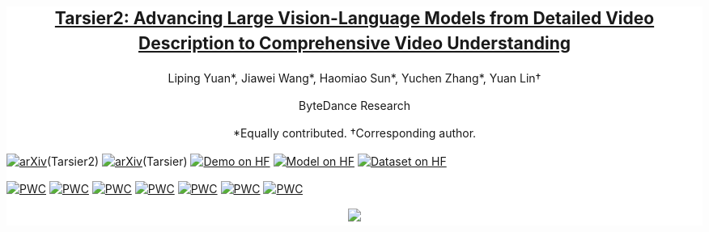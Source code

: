 <div align="center">

<h2><a href="https://github.com/bytedance/tarsier/tree/tarsier2">Tarsier2: Advancing Large Vision-Language Models from Detailed Video Description to Comprehensive Video Understanding</a></h2>

Liping Yuan*, Jiawei Wang*, Haomiao Sun*, Yuchen Zhang*, Yuan Lin†

ByteDance Research

*Equally contributed. †Corresponding author.
</div>


[![arXiv](https://img.shields.io/badge/arXiv-2501.07888-b31b1b.svg)](https://arxiv.org/abs/2501.07888)(Tarsier2)
[![arXiv](https://img.shields.io/badge/arXiv-2407.00634-b31b1b.svg)](https://arxiv.org/abs/2407.00634)(Tarsier)
[![Demo on HF](https://huggingface.co/datasets/huggingface/badges/resolve/main/deploy-on-spaces-md-dark.svg)](https://huggingface.co/spaces/omni-research/Tarsier2-7b)
[![Model on HF](https://huggingface.co/datasets/huggingface/badges/resolve/main/model-on-hf-md-dark.svg)](https://huggingface.co/omni-research/Tarsier-34b)
[![Dataset on HF](https://huggingface.co/datasets/huggingface/badges/resolve/main/dataset-on-hf-md-dark.svg)](https://huggingface.co/datasets/omni-research/DREAM-1K)

[![PWC](https://img.shields.io/endpoint.svg?url=https://paperswithcode.com/badge/tarsier-recipes-for-training-and-evaluating-1/video-question-answering-on-mvbench)](https://paperswithcode.com/sota/video-question-answering-on-mvbench?p=tarsier-recipes-for-training-and-evaluating-1)
[![PWC](https://img.shields.io/endpoint.svg?url=https://paperswithcode.com/badge/tarsier-recipes-for-training-and-evaluating-1/zero-shot-video-question-answer-on-next-qa)](https://paperswithcode.com/sota/zero-shot-video-question-answer-on-next-qa?p=tarsier-recipes-for-training-and-evaluating-1)
[![PWC](https://img.shields.io/endpoint.svg?url=https://paperswithcode.com/badge/tarsier-recipes-for-training-and-evaluating-1/zero-shot-video-question-answer-on-egoschema-1)](https://paperswithcode.com/sota/zero-shot-video-question-answer-on-egoschema-1?p=tarsier-recipes-for-training-and-evaluating-1)
[![PWC](https://img.shields.io/endpoint.svg?url=https://paperswithcode.com/badge/tarsier-recipes-for-training-and-evaluating-1/zeroshot-video-question-answer-on-msvd-qa)](https://paperswithcode.com/sota/zeroshot-video-question-answer-on-msvd-qa?p=tarsier-recipes-for-training-and-evaluating-1)
[![PWC](https://img.shields.io/endpoint.svg?url=https://paperswithcode.com/badge/tarsier-recipes-for-training-and-evaluating-1/zeroshot-video-question-answer-on-tgif-qa)](https://paperswithcode.com/sota/zeroshot-video-question-answer-on-tgif-qa?p=tarsier-recipes-for-training-and-evaluating-1)
[![PWC](https://img.shields.io/endpoint.svg?url=https://paperswithcode.com/badge/tarsier-recipes-for-training-and-evaluating-1/zeroshot-video-question-answer-on-activitynet)](https://paperswithcode.com/sota/zeroshot-video-question-answer-on-activitynet?p=tarsier-recipes-for-training-and-evaluating-1)
[![PWC](https://img.shields.io/endpoint.svg?url=https://paperswithcode.com/badge/tarsier-recipes-for-training-and-evaluating-1/zeroshot-video-question-answer-on-msrvtt-qa)](https://paperswithcode.com/sota/zeroshot-video-question-answer-on-msrvtt-qa?p=tarsier-recipes-for-training-and-evaluating-1)


<div align="center">
  <a href="https://github.com/bytedance/tarsier">
    <img src="assets/figures/tarsier_logo.jpg" width = "60%">
  </a>
</div>
